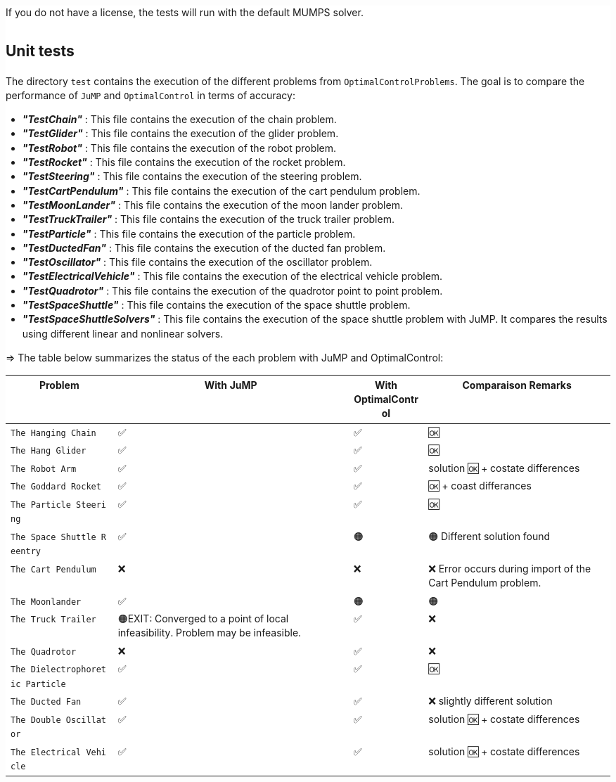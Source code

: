 If you do not have a license, the tests will run with the default MUMPS solver.


## Unit tests

The directory `test` contains the execution of the different problems from `OptimalControlProblems`. The goal is to compare the performance of `JuMP` and `OptimalControl` in terms of accuracy:
- ***"TestChain"*** : This file contains the execution of the chain problem.
- ***"TestGlider"*** : This file contains the execution of the glider problem.
- ***"TestRobot"*** : This file contains the execution of the robot problem.
- ***"TestRocket"*** : This file contains the execution of the rocket problem.
- ***"TestSteering"*** : This file contains the execution of the steering problem.
- ***"TestCartPendulum"*** : This file contains the execution of the cart pendulum problem.
- ***"TestMoonLander"*** : This file contains the execution of the moon lander problem.
- ***"TestTruckTrailer"*** : This file contains the execution of the truck trailer problem.
- ***"TestParticle"*** : This file contains the execution of the particle problem.
- ***"TestDuctedFan"*** : This file contains the execution of the ducted fan problem.
- ***"TestOscillator"*** : This file contains the execution of the oscillator problem.
- ***"TestElectricalVehicle"*** : This file contains the execution of the electrical vehicle problem.
- ***"TestQuadrotor"*** : This file contains the execution of the quadrotor point to point problem.
- ***"TestSpaceShuttle"*** : This file contains the execution of the space shuttle problem.
- ***"TestSpaceShuttleSolvers"*** : This file contains the execution of the space shuttle problem with JuMP. It compares the results using different linear and nonlinear solvers.

=> The table below summarizes the status of the each problem with JuMP and OptimalControl:

| Problem | With JuMP | With OptimalControl | Comparaison Remarks |
| --- | --- | --- | --- |
| `The Hanging Chain` |   ✅  |  ✅ | 🆗|
| `The Hang Glider` |  ✅  |  ✅ | 🆗 |
| `The Robot Arm` |  ✅ | ✅| solution 🆗 + costate differences |
| `The Goddard Rocket` |  ✅ | ✅| 🆗 + coast differances |
| `The Particle Steering` |  ✅ | ✅ | 🆗 |
| `The Space Shuttle Reentry` |  ✅ | 🟠 | 🟠 Different solution found |
| `The Cart Pendulum` | ❌ | ❌ | ❌ Error occurs during import of the Cart Pendulum problem. | 
| `The Moonlander` | ✅ | 🟠| 🟠 |
| `The Truck Trailer` | 🟠EXIT: Converged to a point of local infeasibility. Problem may be infeasible. | ✅| ❌ |
| `The Quadrotor` | ❌ | ✅| ❌ |
| `The Dielectrophoretic Particle` | ✅ | ✅ | 🆗 |
| `The Ducted Fan` | ✅ | ✅| ❌ slightly different solution |
| `The Double Oscillator` | ✅ | ✅| solution 🆗 + costate differences |
| `The Electrical Vehicle` | ✅ | ✅| solution 🆗 + costate differences |
